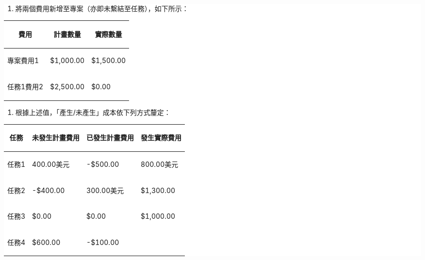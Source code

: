 1. 將兩個費用新增至專案（亦即未繫結至任務），如下所示：

<table style="table-layout:auto"> 
 <col> 
 <col> 
 <col> 
 <thead> 
  <tr> 
   <th> <p><strong>費用</strong> </p> </th> 
   <th> <p><strong>計畫數量</strong> </p> </th> 
   <th> <p><strong>實際數量</strong> </p> </th> 
  </tr> 
 </thead> 
 <tbody> 
  <tr> 
   <td> <p>專案費用1</p> </td> 
   <td> <p>$1,000.00</p> </td> 
   <td> <p>$1,500.00</p> </td> 
  </tr> 
  <tr> 
   <td> <p>任務1費用2</p> </td> 
   <td> <p>$2,500.00</p> </td> 
   <td> <p> $0.00 <strong></strong></p> </td> 
  </tr> 
 </tbody> 
</table>

1. 根據上述值，「產生/未產生」成本依下列方式釐定：

<table style="table-layout:auto"> 
 <col> 
 <col> 
 <col> 
 <col> 
 <thead> 
  <tr> 
   <th> <p><strong>任務</strong> </p> </th> 
   <th> <p><strong>未發生計畫費用</strong> </p> </th> 
   <th> <p><strong>已發生計畫費用</strong> </p> </th> 
   <th> <p><strong>發生實際費用</strong> </p> </th> 
  </tr> 
 </thead> 
 <tbody> 
  <tr> 
   <td> <p>任務1</p> </td> 
   <td> <p>400.00美元</p> </td> 
   <td> <p>-$500.00</p> </td> 
   <td> <p>800.00美元</p> </td> 
  </tr> 
  <tr> 
   <td> <p>任務2</p> </td> 
   <td> <p>-$400.00</p> </td> 
   <td> <p>300.00美元</p> </td> 
   <td> <p>$1,300.00</p> </td> 
  </tr> 
  <tr> 
   <td> <p>任務3</p> </td> 
   <td> <p>$0.00</p> </td> 
   <td> <p>$0.00</p> </td> 
   <td> <p>$1,000.00</p> </td> 
  </tr> 
  <tr> 
   <td> <p>任務4</p> </td> 
   <td> <p>$600.00</p> </td> 
   <td> <p>-$100.00</p> </td> 